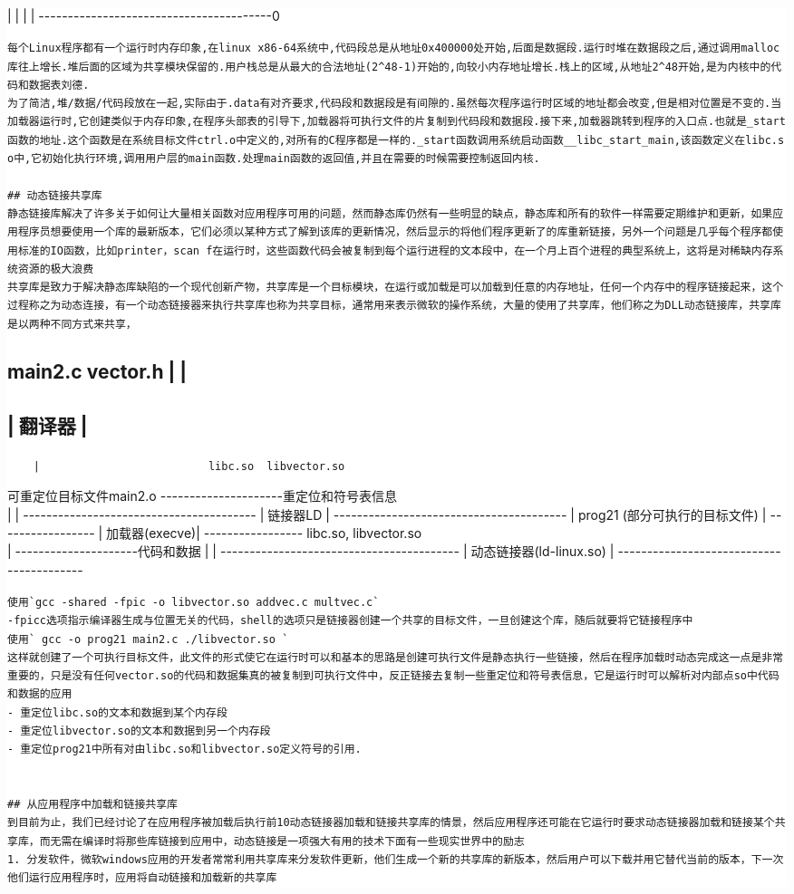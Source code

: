 |                                      |
|                                      |
----------------------------------------0

```
每个Linux程序都有一个运行时内存印象,在linux x86-64系统中,代码段总是从地址0x400000处开始,后面是数据段.运行时堆在数据段之后,通过调用malloc库往上增长.堆后面的区域为共享模块保留的.用户栈总是从最大的合法地址(2^48-1)开始的,向较小内存地址增长.栈上的区域,从地址2^48开始,是为内核中的代码和数据表刘德.
为了简洁,堆/数据/代码段放在一起,实际由于.data有对齐要求,代码段和数据段是有间隙的.虽然每次程序运行时区域的地址都会改变,但是相对位置是不变的.当加载器运行时,它创建类似于内存印象,在程序头部表的引导下,加载器将可执行文件的片复制到代码段和数据段.接下来,加载器跳转到程序的入口点.也就是_start函数的地址.这个函数是在系统目标文件ctrl.o中定义的,对所有的C程序都是一样的._start函数调用系统启动函数__libc_start_main,该函数定义在libc.so中,它初始化执行环境,调用用户层的main函数.处理main函数的返回值,并且在需要的时候需要控制返回内核.

## 动态链接共享库
静态链接库解决了许多关于如何让大量相关函数对应用程序可用的问题，然而静态库仍然有一些明显的缺点，静态库和所有的软件一样需要定期维护和更新，如果应用程序员想要使用一个库的最新版本，它们必须以某种方式了解到该库的更新情况，然后显示的将他们程序更新了的库重新链接，另外一个问题是几乎每个程序都使用标准的IO函数，比如printer，scan f在运行时，这些函数代码会被复制到每个运行进程的文本段中，在一个月上百个进程的典型系统上，这将是对稀缺内存系统资源的极大浪费
共享库是致力于解决静态库缺陷的一个现代创新产物，共享库是一个目标模块，在运行或加载是可以加载到任意的内存地址，任何一个内存中的程序链接起来，这个过程称之为动态连接，有一个动态链接器来执行共享库也称为共享目标，通常用来表示微软的操作系统，大量的使用了共享库，他们称之为DLL动态链接库，共享库是以两种不同方式来共享，
```
main2.c     vector.h
  |           |
 ---------------
 |   翻译器    |
 ---------------
        |                          libc.so  libvector.so
可重定位目标文件main2.o            ---------------------重定位和符号表信息        
        |                                |
      ----------------------------------------
	  |            链接器LD                  |
	  ----------------------------------------
	    |
	   prog21 (部分可执行的目标文件)
	    |
	  -----------------
      | 加载器(execve)|
      -----------------            libc.so, libvector.so  
        |                          ---------------------代码和数据
        |                                |
      -----------------------------------------
      | 动态链接器(ld-linux.so)               |
      -----------------------------------------	  
```
使用`gcc -shared -fpic -o libvector.so addvec.c multvec.c`
-fpicc选项指示编译器生成与位置无关的代码，shell的选项只是链接器创建一个共享的目标文件，一旦创建这个库，随后就要将它链接程序中
使用` gcc -o prog21 main2.c ./libvector.so `
这样就创建了一个可执行目标文件，此文件的形式使它在运行时可以和基本的思路是创建可执行文件是静态执行一些链接，然后在程序加载时动态完成这一点是非常重要的，只是没有任何vector.so的代码和数据集真的被复制到可执行文件中，反正链接去复制一些重定位和符号表信息，它是运行时可以解析对内部点so中代码和数据的应用
- 重定位libc.so的文本和数据到某个内存段
- 重定位libvector.so的文本和数据到另一个内存段
- 重定位prog21中所有对由libc.so和libvector.so定义符号的引用.


## 从应用程序中加载和链接共享库
到目前为止，我们已经讨论了在应用程序被加载后执行前10动态链接器加载和链接共享库的情景，然后应用程序还可能在它运行时要求动态链接器加载和链接某个共享库，而无需在编译时将那些库链接到应用中，动态链接是一项强大有用的技术下面有一些现实世界中的励志
1. 分发软件，微软windows应用的开发者常常利用共享库来分发软件更新，他们生成一个新的共享库的新版本，然后用户可以下载并用它替代当前的版本，下一次他们运行应用程序时，应用将自动链接和加载新的共享库
```